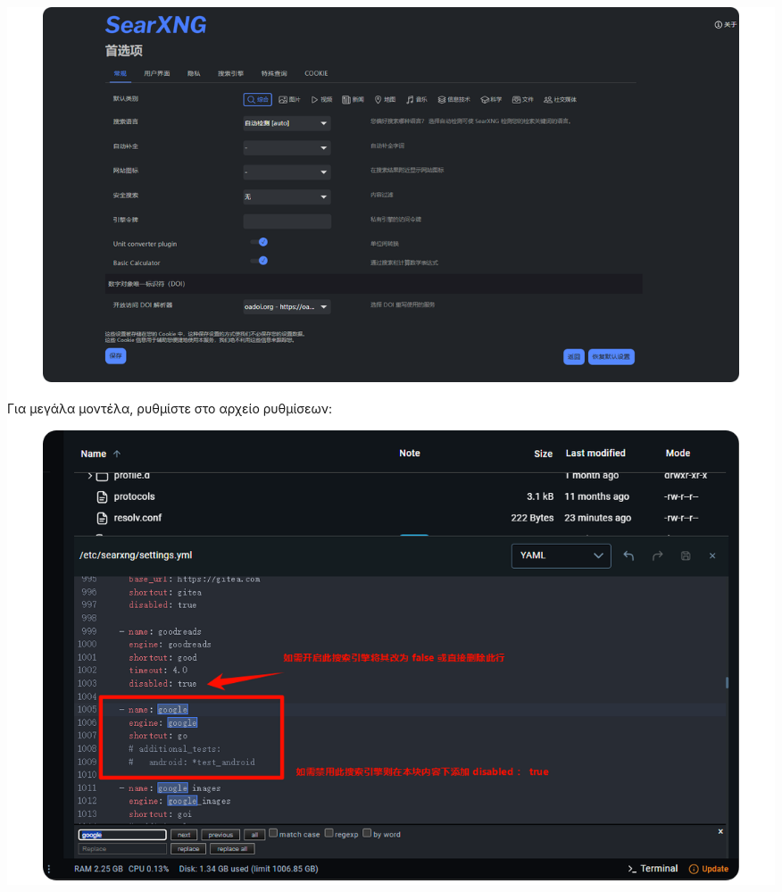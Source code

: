 <figure><img src="../.gitbook/assets/searxng_config_img_22.png" alt=""><figcaption></figcaption></figure>

Για μεγάλα μοντέλα, ρυθμίστε στο αρχείο ρυθμίσεων:

<figure><img src="../.gitbook/assets/searxng_config_img_23.png" alt=""><figcaption></figcaption></figure>
